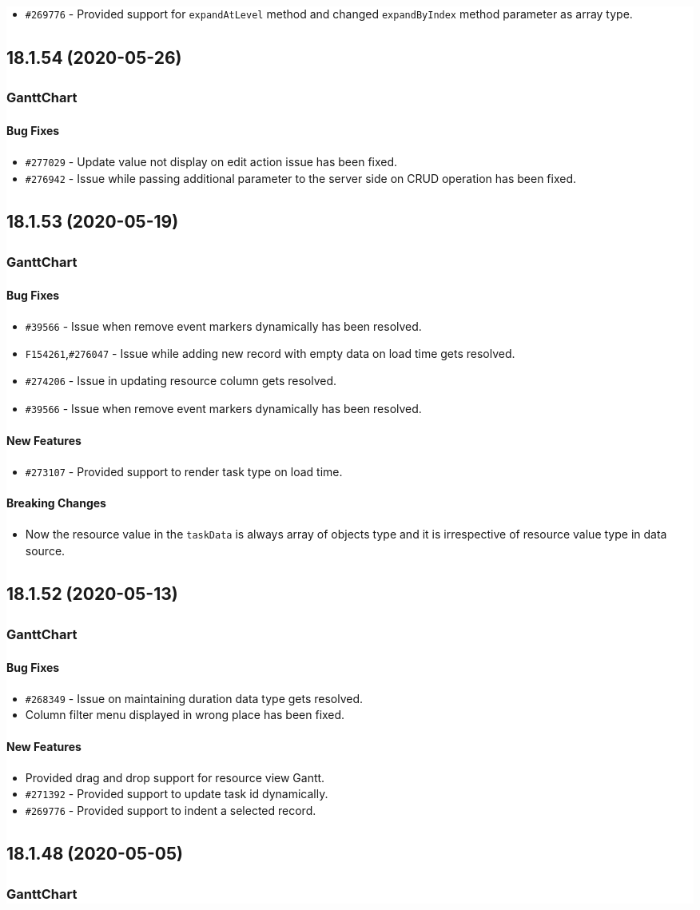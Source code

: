 - `#269776` - Provided support for `expandAtLevel` method and changed `expandByIndex` method parameter as array type.

## 18.1.54 (2020-05-26)

### GanttChart

#### Bug Fixes

- `#277029` - Update value not display on edit action issue has been fixed.
- `#276942` - Issue while passing additional parameter to the server side on CRUD operation has been fixed.

## 18.1.53 (2020-05-19)

### GanttChart

#### Bug Fixes

- `#39566` - Issue when remove event markers dynamically has been resolved.
- `F154261`,`#276047` - Issue while adding new record with empty data on load time gets resolved.
- `#274206` - Issue in updating resource column gets resolved.

- `#39566` - Issue when remove event markers dynamically has been resolved.

#### New Features

- `#273107` - Provided support to render task type on load time.

#### Breaking Changes

- Now the resource value in the `taskData` is always array of objects type and it is irrespective of resource value type in data source.

## 18.1.52 (2020-05-13)

### GanttChart

#### Bug Fixes

- `#268349` - Issue on maintaining duration data type gets resolved.
- Column filter menu displayed in wrong place has been fixed.

#### New Features

- Provided drag and drop support for resource view Gantt.
- `#271392` - Provided support to update task id dynamically.
- `#269776` - Provided support to indent a selected record.

## 18.1.48 (2020-05-05)

### GanttChart
